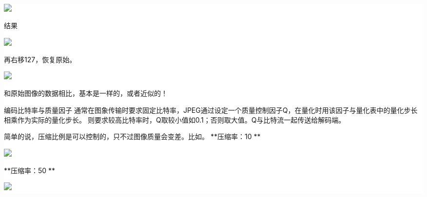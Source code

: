 ![](img/2016-06-20-image-compression-17.png)

结果 

![](img/2016-06-20-image-compression-18.png)

再右移127，恢复原始。

![](img/2016-06-20-image-compression-19.png)

和原始图像的数据相比，基本是一样的，或者近似的！

编码比特率与质量因子 
通常在图象传输时要求固定比特率，JPEG通过设定一个质量控制因子Q，在量化时用该因子与量化表中的量化步长相乘作为实际的量化步长。 
则要求较高比特率时，Q取较小值如0.1；否则取大值。Q与比特流一起传送给解码端。

简单的说，压缩比例是可以控制的，只不过图像质量会变差。比如。 
**压缩率：10 **

![](img/2016-06-20-image-compression-20.png)

**压缩率：50 **

![](img/2016-06-20-image-compression-21.png)